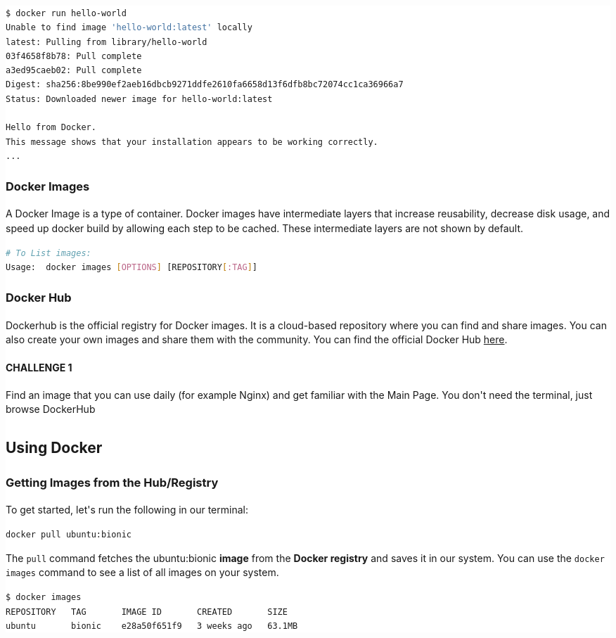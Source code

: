 ```bash
$ docker run hello-world
Unable to find image 'hello-world:latest' locally
latest: Pulling from library/hello-world
03f4658f8b78: Pull complete
a3ed95caeb02: Pull complete
Digest: sha256:8be990ef2aeb16dbcb9271ddfe2610fa6658d13f6dfb8bc72074cc1ca36966a7
Status: Downloaded newer image for hello-world:latest

Hello from Docker.
This message shows that your installation appears to be working correctly.
...
```

### Docker Images

A Docker Image is a type of container. Docker images have intermediate layers that increase reusability, decrease disk usage, and speed up docker build by allowing each step to be cached. These intermediate layers are not shown by default.

```bash
# To List images:
Usage:  docker images [OPTIONS] [REPOSITORY[:TAG]]
```

### Docker Hub

Dockerhub is the official registry for Docker images. It is a cloud-based repository where you can find and share images. You can also create your own images and share them with the community. You can find the official Docker Hub [here](https://hub.docker.com/).

#### CHALLENGE 1

Find an image that you can use daily (for example Nginx) and get familiar with the Main Page. You don't need the terminal, just browse DockerHub

## Using Docker

### Getting Images from the Hub/Registry

To get started, let's run the following in our terminal:

```bash
docker pull ubuntu:bionic
```

The `pull` command fetches the ubuntu:bionic **image** from the **Docker registry** and saves it in our system. You can use the `docker images` command to see a list of all images on your system.

```bash
$ docker images
REPOSITORY   TAG       IMAGE ID       CREATED       SIZE
ubuntu       bionic    e28a50f651f9   3 weeks ago   63.1MB
```
